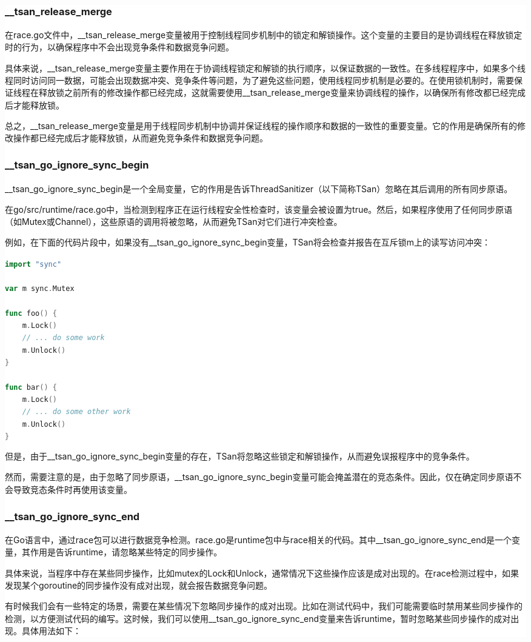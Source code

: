 
### __tsan_release_merge

在race.go文件中，__tsan_release_merge变量被用于控制线程同步机制中的锁定和解锁操作。这个变量的主要目的是协调线程在释放锁定时的行为，以确保程序中不会出现竞争条件和数据竞争问题。

具体来说，__tsan_release_merge变量主要作用在于协调线程锁定和解锁的执行顺序，以保证数据的一致性。在多线程程序中，如果多个线程同时访问同一数据，可能会出现数据冲突、竞争条件等问题，为了避免这些问题，使用线程同步机制是必要的。在使用锁机制时，需要保证线程在释放锁之前所有的修改操作都已经完成，这就需要使用__tsan_release_merge变量来协调线程的操作，以确保所有修改都已经完成后才能释放锁。

总之，__tsan_release_merge变量是用于线程同步机制中协调并保证线程的操作顺序和数据的一致性的重要变量。它的作用是确保所有的修改操作都已经完成后才能释放锁，从而避免竞争条件和数据竞争问题。



### __tsan_go_ignore_sync_begin

__tsan_go_ignore_sync_begin是一个全局变量，它的作用是告诉ThreadSanitizer（以下简称TSan）忽略在其后调用的所有同步原语。

在go/src/runtime/race.go中，当检测到程序正在运行线程安全性检查时，该变量会被设置为true。然后，如果程序使用了任何同步原语（如Mutex或Channel），这些原语的调用将被忽略，从而避免TSan对它们进行冲突检查。

例如，在下面的代码片段中，如果没有__tsan_go_ignore_sync_begin变量，TSan将会检查并报告在互斥锁m上的读写访问冲突：

```go
import "sync"

var m sync.Mutex

func foo() {
    m.Lock()
    // ... do some work
    m.Unlock()
}

func bar() {
    m.Lock()
    // ... do some other work
    m.Unlock()
}
```

但是，由于__tsan_go_ignore_sync_begin变量的存在，TSan将忽略这些锁定和解锁操作，从而避免误报程序中的竞争条件。

然而，需要注意的是，由于忽略了同步原语，__tsan_go_ignore_sync_begin变量可能会掩盖潜在的竞态条件。因此，仅在确定同步原语不会导致竞态条件时再使用该变量。



### __tsan_go_ignore_sync_end

在Go语言中，通过race包可以进行数据竞争检测。race.go是runtime包中与race相关的代码。其中__tsan_go_ignore_sync_end是一个变量，其作用是告诉runtime，请忽略某些特定的同步操作。

具体来说，当程序中存在某些同步操作，比如mutex的Lock和Unlock，通常情况下这些操作应该是成对出现的。在race检测过程中，如果发现某个goroutine的同步操作没有成对出现，就会报告数据竞争问题。

有时候我们会有一些特定的场景，需要在某些情况下忽略同步操作的成对出现。比如在测试代码中，我们可能需要临时禁用某些同步操作的检测，以方便测试代码的编写。这时候，我们可以使用__tsan_go_ignore_sync_end变量来告诉runtime，暂时忽略某些同步操作的成对出现。具体用法如下：
